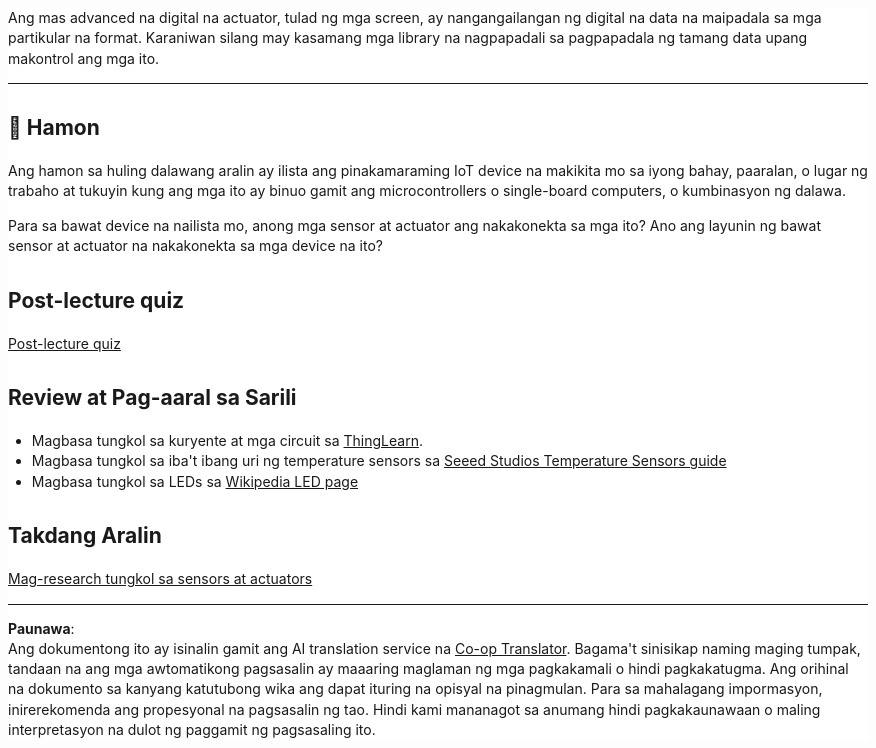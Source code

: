Ang mas advanced na digital na actuator, tulad ng mga screen, ay nangangailangan ng digital na data na maipadala sa mga partikular na format. Karaniwan silang may kasamang mga library na nagpapadali sa pagpapadala ng tamang data upang makontrol ang mga ito.

---

## 🚀 Hamon

Ang hamon sa huling dalawang aralin ay ilista ang pinakamaraming IoT device na makikita mo sa iyong bahay, paaralan, o lugar ng trabaho at tukuyin kung ang mga ito ay binuo gamit ang microcontrollers o single-board computers, o kumbinasyon ng dalawa.

Para sa bawat device na nailista mo, anong mga sensor at actuator ang nakakonekta sa mga ito? Ano ang layunin ng bawat sensor at actuator na nakakonekta sa mga device na ito?

## Post-lecture quiz

[Post-lecture quiz](https://black-meadow-040d15503.1.azurestaticapps.net/quiz/6)

## Review at Pag-aaral sa Sarili

* Magbasa tungkol sa kuryente at mga circuit sa [ThingLearn](http://thinglearn.jenlooper.com/curriculum/).  
* Magbasa tungkol sa iba't ibang uri ng temperature sensors sa [Seeed Studios Temperature Sensors guide](https://www.seeedstudio.com/blog/2019/10/14/temperature-sensors-for-arduino-projects/)  
* Magbasa tungkol sa LEDs sa [Wikipedia LED page](https://wikipedia.org/wiki/Light-emitting_diode)  

## Takdang Aralin

[Mag-research tungkol sa sensors at actuators](assignment.md)

---

**Paunawa**:  
Ang dokumentong ito ay isinalin gamit ang AI translation service na [Co-op Translator](https://github.com/Azure/co-op-translator). Bagama't sinisikap naming maging tumpak, tandaan na ang mga awtomatikong pagsasalin ay maaaring maglaman ng mga pagkakamali o hindi pagkakatugma. Ang orihinal na dokumento sa kanyang katutubong wika ang dapat ituring na opisyal na pinagmulan. Para sa mahalagang impormasyon, inirerekomenda ang propesyonal na pagsasalin ng tao. Hindi kami mananagot sa anumang hindi pagkakaunawaan o maling interpretasyon na dulot ng paggamit ng pagsasaling ito.